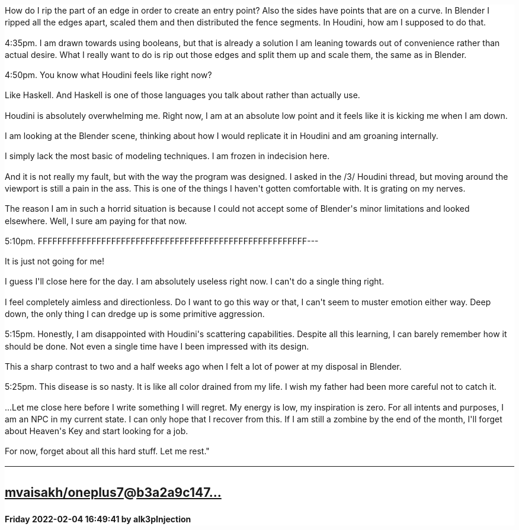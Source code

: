 How do I rip the part of an edge in order to create an entry point? Also the sides have points that are on a curve. In Blender I ripped all the edges apart, scaled them and then distributed the fence segments. In Houdini, how am I supposed to do that.

4:35pm. I am drawn towards using booleans, but that is already a solution I am leaning towards out of convenience rather than actual desire. What I really want to do is rip out those edges and split them up and scale them, the same as in Blender.

4:50pm. You know what Houdini feels like right now?

Like Haskell. And Haskell is one of those languages you talk about rather than actually use.

Houdini is absolutely overwhelming me. Right now, I am at an absolute low point and it feels like it is kicking me when I am down.

I am looking at the Blender scene, thinking about how I would replicate it in Houdini and am groaning internally.

I simply lack the most basic of modeling techniques. I am frozen in indecision here.

And it is not really my fault, but with the way the program was designed. I asked in the /3/ Houdini thread, but moving around the viewport is still a pain in the ass. This is one of the things I haven't gotten comfortable with. It is grating on my nerves.

The reason I am in such a horrid situation is because I could not accept some of Blender's minor limitations and looked elsewhere. Well, I sure am paying for that now.

5:10pm. FFFFFFFFFFFFFFFFFFFFFFFFFFFFFFFFFFFFFFFFFFFFFFFFFFFFFFF---

It is just not going for me!

I guess I'll close here for the day. I am absolutely useless right now. I can't do a single thing right.

I feel completely aimless and directionless. Do I want to go this way or that, I can't seem to muster emotion either way. Deep down, the only thing I can dredge up is some primitive aggression.

5:15pm. Honestly, I am disappointed with Houdini's scattering capabilities. Despite all this learning, I can barely remember how it should be done. Not even a single time have I been impressed with its design.

This a sharp contrast to two and a half weeks ago when I felt a lot of power at my disposal in Blender.

5:25pm. This disease is so nasty. It is like all color drained from my life. I wish my father had been more careful not to catch it.

...Let me close here before I write something I will regret. My energy is low, my inspiration is zero. For all intents and purposes, I am an NPC in my current state. I can only hope that I recover from this. If I am still a zombine by the end of the month, I'll forget about Heaven's Key and start looking for a job.

For now, forget about all this hard stuff. Let me rest."

---
## [mvaisakh/oneplus7](https://github.com/mvaisakh/oneplus7)@[b3a2a9c147...](https://github.com/mvaisakh/oneplus7/commit/b3a2a9c147faf3ee9a273325d909f5863c331e22)
#### Friday 2022-02-04 16:49:41 by alk3pInjection
